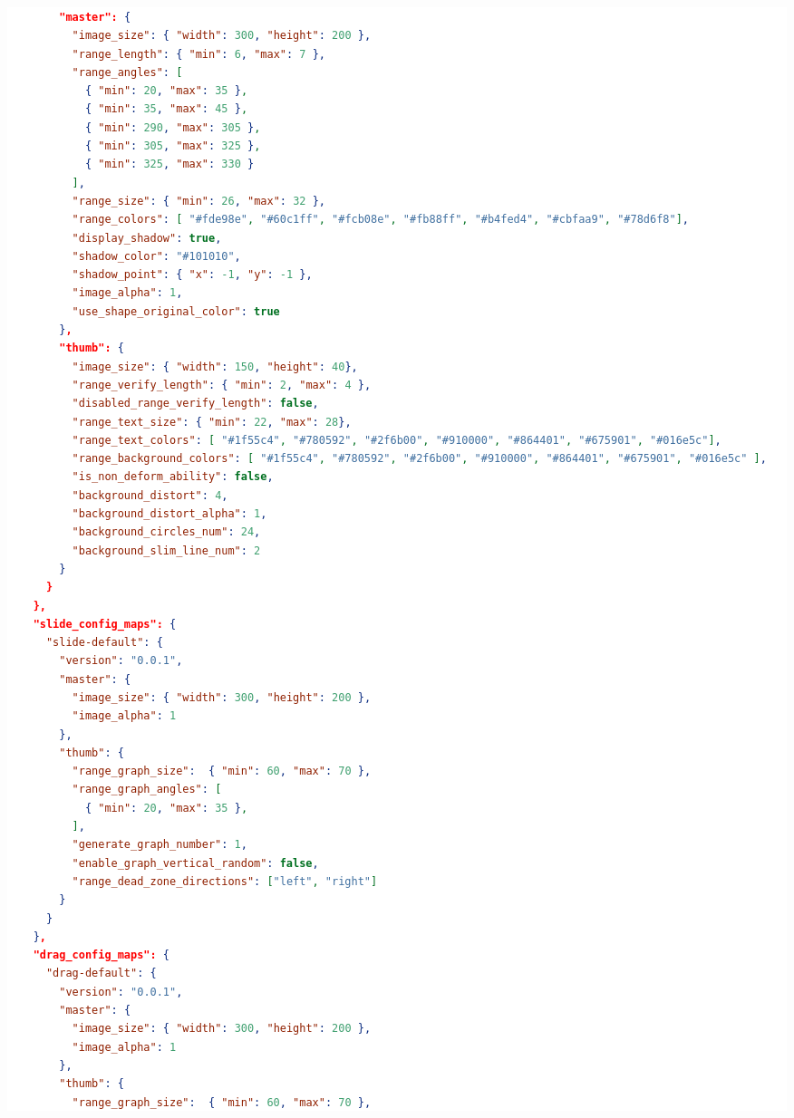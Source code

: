 ```json
        "master": {
          "image_size": { "width": 300, "height": 200 },
          "range_length": { "min": 6, "max": 7 },
          "range_angles": [
            { "min": 20, "max": 35 },
            { "min": 35, "max": 45 },
            { "min": 290, "max": 305 },
            { "min": 305, "max": 325 },
            { "min": 325, "max": 330 }
          ],
          "range_size": { "min": 26, "max": 32 },
          "range_colors": [ "#fde98e", "#60c1ff", "#fcb08e", "#fb88ff", "#b4fed4", "#cbfaa9", "#78d6f8"],
          "display_shadow": true,
          "shadow_color": "#101010",
          "shadow_point": { "x": -1, "y": -1 },
          "image_alpha": 1,
          "use_shape_original_color": true
        },
        "thumb": {
          "image_size": { "width": 150, "height": 40},
          "range_verify_length": { "min": 2, "max": 4 },
          "disabled_range_verify_length": false,
          "range_text_size": { "min": 22, "max": 28},
          "range_text_colors": [ "#1f55c4", "#780592", "#2f6b00", "#910000", "#864401", "#675901", "#016e5c"],
          "range_background_colors": [ "#1f55c4", "#780592", "#2f6b00", "#910000", "#864401", "#675901", "#016e5c" ],
          "is_non_deform_ability": false,
          "background_distort": 4,
          "background_distort_alpha": 1,
          "background_circles_num": 24,
          "background_slim_line_num": 2
        }
      }
    },
    "slide_config_maps": {
      "slide-default": {
        "version": "0.0.1",
        "master": {
          "image_size": { "width": 300, "height": 200 },
          "image_alpha": 1
        },
        "thumb": {
          "range_graph_size":  { "min": 60, "max": 70 },
          "range_graph_angles": [
            { "min": 20, "max": 35 },
          ],
          "generate_graph_number": 1,
          "enable_graph_vertical_random": false,
          "range_dead_zone_directions": ["left", "right"]
        }
      }
    },
    "drag_config_maps": {
      "drag-default": {
        "version": "0.0.1",
        "master": {
          "image_size": { "width": 300, "height": 200 },
          "image_alpha": 1
        },
        "thumb": {
          "range_graph_size":  { "min": 60, "max": 70 },
```